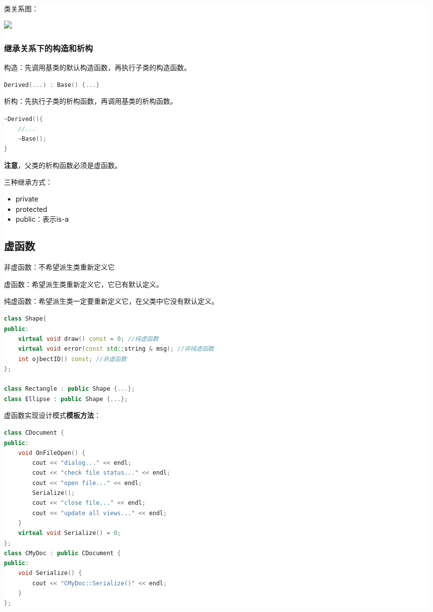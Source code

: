 类关系图：

![](https://raw.githubusercontent.com/zxpgo/images/master/img/20190824092011.png)

### 继承关系下的构造和析构

构造：先调用基类的默认构造函数，再执行子类的构造函数。

```C++
Derived(...) : Base() {...}
```

析构：先执行子类的析构函数，再调用基类的析构函数。

```C++
~Derived(){
    //...
    ~Base();
}
```

__注意__，父类的析构函数必须是虚函数。

三种继承方式：

- private
- protected
- public：表示is-a

## 虚函数

非虚函数：不希望派生类重新定义它

虚函数：希望派生类重新定义它，它已有默认定义。

纯虚函数：希望派生类一定要重新定义它，在父类中它没有默认定义。

```C++
class Shape{
public:
    virtual void draw() const = 0; //纯虚函数
    virtual void error(const std::string & msg); //非纯虚函数
    int ojbectID() const; //非虚函数
};

class Rectangle : public Shape {...};
class Ellipse : public Shape {...};
```

虚函数实现设计模式**模板方法**：

```C++
class CDocument {
public:
	void OnFileOpen() {
		cout << "dialog..." << endl;
		cout << "check file status..." << endl;
		cout << "open file..." << endl;
		Serialize();
		cout << "close file..." << endl;
		cout << "update all views..." << endl;
	}
	virtual void Serialize() = 0;
};
class CMyDoc : public CDocument {
public:
	void Serialize() {
		cout << "CMyDoc::Serialize()" << endl;
	}
};
```